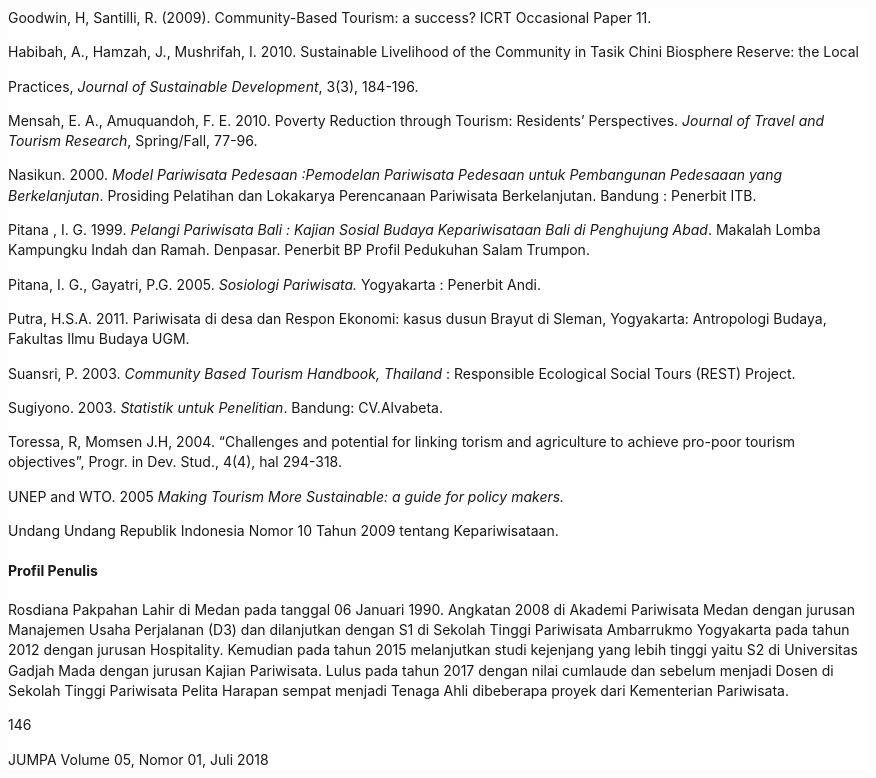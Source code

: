 <p><span class="font4">Goodwin, H, Santilli, R. (2009). Community-Based Tourism: a success? ICRT Occasional Paper 11.</span></p>
<p><span class="font4">Habibah, A., Hamzah, J., Mushrifah, I. 2010. Sustainable Livelihood of the Community in Tasik Chini Biosphere Reserve: the Local</span></p>
<p><span class="font4">Practices, </span><span class="font4" style="font-style:italic;">Journal of Sustainable Development</span><span class="font4">, 3(3), 184-196.</span></p>
<p><span class="font4">Mensah, E. A., Amuquandoh, F. E. 2010. Poverty Reduction through Tourism: Residents’ Perspectives. </span><span class="font4" style="font-style:italic;">Journal of Travel and Tourism Research</span><span class="font4">, Spring/Fall, 77-96.</span></p>
<p><span class="font4">Nasikun. 2000. </span><span class="font4" style="font-style:italic;">Model Pariwisata Pedesaan :Pemodelan Pariwisata Pedesaan untuk Pembangunan Pedesaaan yang Berkelanjutan</span><span class="font4">. Prosiding Pelatihan dan Lokakarya Perencanaan Pariwisata Berkelanjutan. Bandung : Penerbit ITB.</span></p>
<p><span class="font4">Pitana , I. G. 1999. </span><span class="font4" style="font-style:italic;">Pelangi Pariwisata Bali : Kajian Sosial Budaya Kepariwisataan Bali di Penghujung Abad</span><span class="font4">. Makalah Lomba Kampungku Indah dan Ramah. Denpasar. Penerbit BP Profil Pedukuhan Salam Trumpon.</span></p>
<p><span class="font4">Pitana, I. G., Gayatri, P.G. 2005. </span><span class="font4" style="font-style:italic;">Sosiologi Pariwisata.</span><span class="font4"> Yogyakarta : Penerbit Andi.</span></p>
<p><span class="font4">Putra, H.S.A. 2011. Pariwisata di desa dan Respon Ekonomi: kasus dusun Brayut di Sleman, Yogyakarta: Antropologi Budaya, Fakultas Ilmu Budaya UGM.</span></p>
<p><span class="font4">Suansri, P. 2003. </span><span class="font4" style="font-style:italic;">Community Based Tourism Handbook, Thailand</span><span class="font4"> : Responsible Ecological Social Tours (REST) Project.</span></p>
<p><span class="font4">Sugiyono. 2003. </span><span class="font4" style="font-style:italic;">Statistik untuk Penelitian</span><span class="font4">. Bandung: CV.Alvabeta.</span></p>
<p><span class="font4">Toressa, R, Momsen J.H, 2004. “Challenges and potential for linking torism and agriculture to achieve pro-poor tourism objectives”, Progr. in Dev. Stud., 4(4), hal 294-318.</span></p>
<p><span class="font4">UNEP and WTO. 2005 </span><span class="font4" style="font-style:italic;">Making Tourism More Sustainable: a guide for policy makers.</span></p>
<p><span class="font4">Undang Undang Republik Indonesia Nomor 10 Tahun 2009 tentang Kepariwisataan.</span></p>
<h4><a name="bookmark20"></a><span class="font5" style="font-weight:bold;"><a name="bookmark21"></a>Profil Penulis</span></h4>
<p><span class="font5">Rosdiana Pakpahan Lahir di Medan pada tanggal 06 Januari 1990. Angkatan 2008 di Akademi Pariwisata Medan dengan jurusan Manajemen Usaha Perjalanan (D3) dan dilanjutkan dengan S1 di Sekolah Tinggi Pariwisata Ambarrukmo Yogyakarta pada tahun 2012 dengan jurusan Hospitality. Kemudian pada tahun 2015 melanjutkan studi kejenjang yang lebih tinggi yaitu S2 di Universitas Gadjah Mada dengan jurusan Kajian Pariwisata. Lulus pada tahun 2017 dengan nilai cumlaude dan sebelum menjadi Dosen di Sekolah Tinggi Pariwisata Pelita Harapan sempat menjadi Tenaga Ahli dibeberapa proyek dari Kementerian Pariwisata.</span></p>
<p><span class="font1">146</span></p>
<p><span class="font0">JUMPA </span><span class="font2">Volume 05, Nomor 01, Juli 2018</span></p>